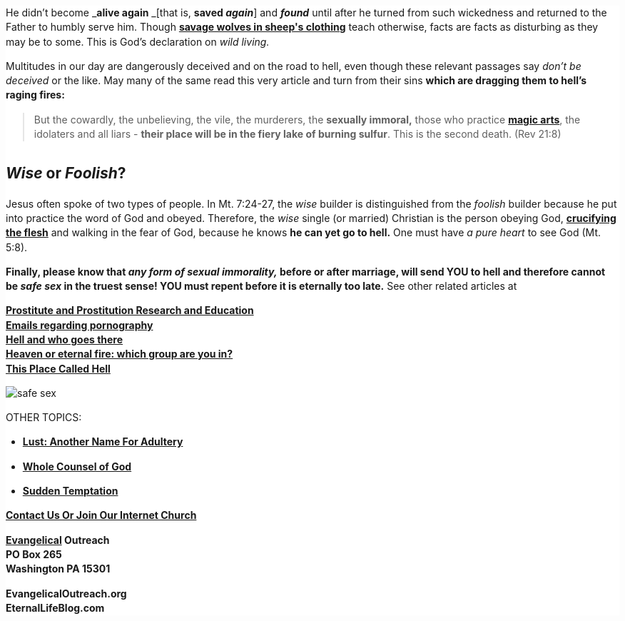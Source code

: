 He didn’t become _**alive again** _[that is, **saved _again_**] and _**found**_ until after he turned from such wickedness and returned to the Father to humbly serve him. Though **[savage wolves in sheep's clothing](http://gesundelehre.tk/forwarder.php?url=http://www.evangelicaloutreach.org/false.htm)** teach otherwise, facts are facts as disturbing as they may be to some. This is God’s declaration on _wild living._

Multitudes in our day are dangerously deceived and on the road to hell, even though these relevant passages say _don’t be deceived_ or the like. May many of the same read this very article and turn from their sins **which are dragging them to hell’s raging fires:**

> But the cowardly, the unbelieving, the vile, the murderers, the **sexually immoral,** those who practice **[magic arts](http://gesundelehre.tk/forwarder.php?url=http://www.evangelicaloutreach.org/occult.html)**, the idolaters and all liars - **their place will be in the fiery lake of burning sulfur**. This is the second death. (Rev 21:8)


## _Wise_ or _Foolish_?

Jesus often spoke of two types of people. In Mt. 7:24-27, the _wise_ builder is distinguished from the _foolish_ builder because he put into practice the word of God and obeyed. Therefore, the _wise_ single (or married) Christian is the person obeying God, **[crucifying the flesh](http://gesundelehre.tk/forwarder.php?url=http://www.evangelicaloutreach.org/crucify-the-flesh.html)** and walking in the fear of God, because he knows **he can yet go to hell.** One must have _a pure heart_ to see God (Mt. 5:8).

**Finally, please know that _any form of sexual immorality,_ before or after marriage, will send YOU to hell and therefore cannot be _safe sex_ in the truest sense! YOU must repent before it is eternally too late.** See other related articles at

**[Prostitute and Prostitution Research and Education](http://gesundelehre.tk/forwarder.php?url=http://www.evangelicaloutreach.org/prostitution.htm)**  
**[Emails regarding pornography](http://gesundelehre.tk/forwarder.php?url=http://www.evangelicaloutreach.org/lust.html#e)**  
**[Hell and who goes there](http://gesundelehre.tk/forwarder.php?url=http://www.evangelicaloutreach.org/hell.html)**  
**[Heaven or eternal fire: which group are you in?](http://gesundelehre.tk/forwarder.php?url=http://www.evangelicaloutreach.org/destiny.htm)**  
**[This Place Called Hell](http://gesundelehre.tk/forwarder.php?url=http://www.evangelicaloutreach.org/hellfire.htm)**  

![safe sex](../../files/pictures/a-colorb.gif)

OTHER TOPICS:

- **[Lust: Another Name For Adultery](http://gesundelehre.tk/forwarder.php?url=http://www.evangelicaloutreach.org/lust.html)**

- **[Whole Counsel of God](http://gesundelehre.tk/forwarder.php?url=http://www.evangelicaloutreach.org/whole-counsel-of-God.htm)**

- **[Sudden Temptation](http://gesundelehre.tk/forwarder.php?url=http://www.evangelicaloutreach.org/sudden-temptation.htm)**

[**Contact Us Or Join Our Internet Church**](http://gesundelehre.tk/forwarder.php?url=http://www.evangelicaloutreach.org/contact.html)

**[Evangelical](http://gesundelehre.tk/forwarder.php?url=http://www.evangelicaloutreach.org/index.html) Outreach**  
**PO Box 265**  
**Washington PA 15301**

**EvangelicalOutreach.org**  
**EternalLifeBlog.com**